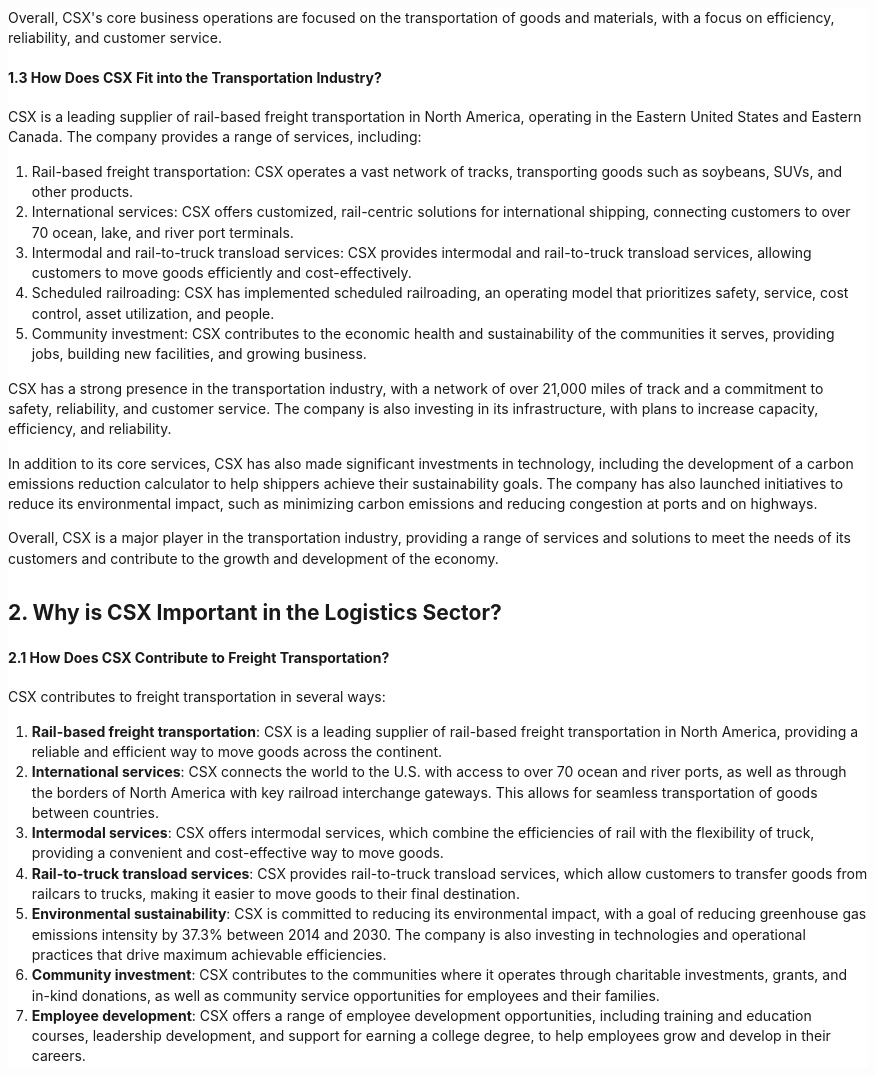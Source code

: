 Overall, CSX's core business operations are focused on the transportation of goods and materials, with a focus on efficiency, reliability, and customer service.

#### 1.3 How Does CSX Fit into the Transportation Industry? 

CSX is a leading supplier of rail-based freight transportation in North America, operating in the Eastern United States and Eastern Canada. The company provides a range of services, including:

1. Rail-based freight transportation: CSX operates a vast network of tracks, transporting goods such as soybeans, SUVs, and other products.
2. International services: CSX offers customized, rail-centric solutions for international shipping, connecting customers to over 70 ocean, lake, and river port terminals.
3. Intermodal and rail-to-truck transload services: CSX provides intermodal and rail-to-truck transload services, allowing customers to move goods efficiently and cost-effectively.
4. Scheduled railroading: CSX has implemented scheduled railroading, an operating model that prioritizes safety, service, cost control, asset utilization, and people.
5. Community investment: CSX contributes to the economic health and sustainability of the communities it serves, providing jobs, building new facilities, and growing business.

CSX has a strong presence in the transportation industry, with a network of over 21,000 miles of track and a commitment to safety, reliability, and customer service. The company is also investing in its infrastructure, with plans to increase capacity, efficiency, and reliability.

In addition to its core services, CSX has also made significant investments in technology, including the development of a carbon emissions reduction calculator to help shippers achieve their sustainability goals. The company has also launched initiatives to reduce its environmental impact, such as minimizing carbon emissions and reducing congestion at ports and on highways.

Overall, CSX is a major player in the transportation industry, providing a range of services and solutions to meet the needs of its customers and contribute to the growth and development of the economy.

## 2. Why is CSX Important in the Logistics Sector?

#### 2.1 How Does CSX Contribute to Freight Transportation?

CSX contributes to freight transportation in several ways:

1. **Rail-based freight transportation**: CSX is a leading supplier of rail-based freight transportation in North America, providing a reliable and efficient way to move goods across the continent.
2. **International services**: CSX connects the world to the U.S. with access to over 70 ocean and river ports, as well as through the borders of North America with key railroad interchange gateways. This allows for seamless transportation of goods between countries.
3. **Intermodal services**: CSX offers intermodal services, which combine the efficiencies of rail with the flexibility of truck, providing a convenient and cost-effective way to move goods.
4. **Rail-to-truck transload services**: CSX provides rail-to-truck transload services, which allow customers to transfer goods from railcars to trucks, making it easier to move goods to their final destination.
5. **Environmental sustainability**: CSX is committed to reducing its environmental impact, with a goal of reducing greenhouse gas emissions intensity by 37.3% between 2014 and 2030. The company is also investing in technologies and operational practices that drive maximum achievable efficiencies.
6. **Community investment**: CSX contributes to the communities where it operates through charitable investments, grants, and in-kind donations, as well as community service opportunities for employees and their families.
7. **Employee development**: CSX offers a range of employee development opportunities, including training and education courses, leadership development, and support for earning a college degree, to help employees grow and develop in their careers.
